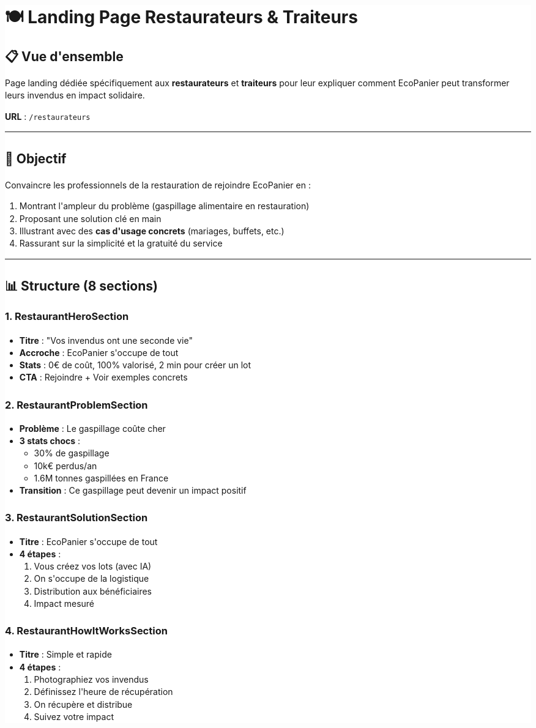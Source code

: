 # 🍽️ Landing Page Restaurateurs & Traiteurs

## 📋 Vue d'ensemble

Page landing dédiée spécifiquement aux **restaurateurs** et **traiteurs** pour leur expliquer comment EcoPanier peut transformer leurs invendus en impact solidaire.

**URL** : `/restaurateurs`

---

## 🎯 Objectif

Convaincre les professionnels de la restauration de rejoindre EcoPanier en :
1. Montrant l'ampleur du problème (gaspillage alimentaire en restauration)
2. Proposant une solution clé en main
3. Illustrant avec des **cas d'usage concrets** (mariages, buffets, etc.)
4. Rassurant sur la simplicité et la gratuité du service

---

## 📊 Structure (8 sections)

### 1. **RestaurantHeroSection**
- **Titre** : "Vos invendus ont une seconde vie"
- **Accroche** : EcoPanier s'occupe de tout
- **Stats** : 0€ de coût, 100% valorisé, 2 min pour créer un lot
- **CTA** : Rejoindre + Voir exemples concrets

### 2. **RestaurantProblemSection**
- **Problème** : Le gaspillage coûte cher
- **3 stats chocs** :
  - 30% de gaspillage
  - 10k€ perdus/an
  - 1.6M tonnes gaspillées en France
- **Transition** : Ce gaspillage peut devenir un impact positif

### 3. **RestaurantSolutionSection**
- **Titre** : EcoPanier s'occupe de tout
- **4 étapes** :
  1. Vous créez vos lots (avec IA)
  2. On s'occupe de la logistique
  3. Distribution aux bénéficiaires
  4. Impact mesuré

### 4. **RestaurantHowItWorksSection**
- **Titre** : Simple et rapide
- **4 étapes** :
  1. Photographiez vos invendus
  2. Définissez l'heure de récupération
  3. On récupère et distribue
  4. Suivez votre impact
